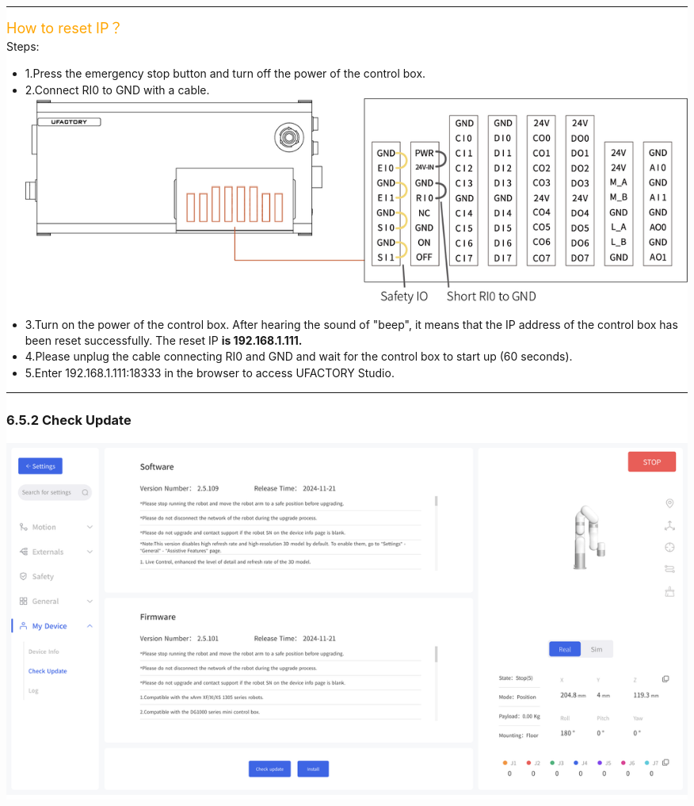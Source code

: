 ***
<font color=Orange size=4>How to reset IP？</font>  
Steps:
* 1.Press the emergency stop button and turn off the power of the control box.
* 2.Connect RI0 to GND with a cable.
  ![](assets/settings_resetip.jpg)
* 3.Turn on the power of the control box. After hearing the sound of "beep", it means that the IP address of the control box has been reset successfully. The reset IP **is 192.168.1.111.**
* 4.Please unplug the cable connecting RI0 and GND and wait for the control box to start up (60 seconds).
* 5.Enter 192.168.1.111:18333 in the browser to access UFACTORY Studio.
***

### 6.5.2 Check Update
![](assets/settings_checkupdate.png)
